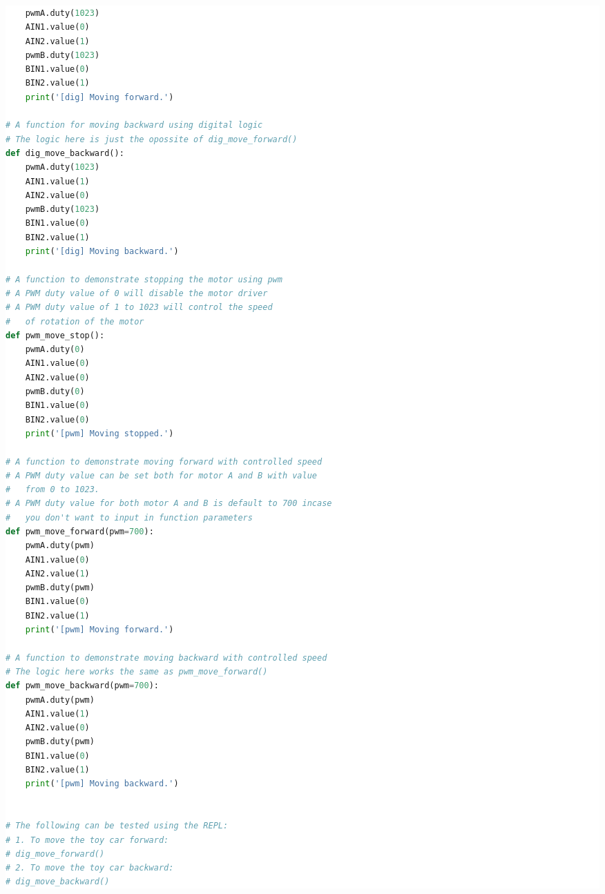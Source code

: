 ```py { lineNos="true" wrap="true" }
    pwmA.duty(1023)
    AIN1.value(0)
    AIN2.value(1)
    pwmB.duty(1023)
    BIN1.value(0)
    BIN2.value(1)
    print('[dig] Moving forward.')

# A function for moving backward using digital logic
# The logic here is just the opossite of dig_move_forward()
def dig_move_backward():
    pwmA.duty(1023)
    AIN1.value(1)
    AIN2.value(0)
    pwmB.duty(1023)
    BIN1.value(0)
    BIN2.value(1)
    print('[dig] Moving backward.')

# A function to demonstrate stopping the motor using pwm
# A PWM duty value of 0 will disable the motor driver
# A PWM duty value of 1 to 1023 will control the speed
#   of rotation of the motor
def pwm_move_stop():
    pwmA.duty(0)
    AIN1.value(0)
    AIN2.value(0)
    pwmB.duty(0)
    BIN1.value(0)
    BIN2.value(0)
    print('[pwm] Moving stopped.')

# A function to demonstrate moving forward with controlled speed
# A PWM duty value can be set both for motor A and B with value
#   from 0 to 1023.
# A PWM duty value for both motor A and B is default to 700 incase
#   you don't want to input in function parameters
def pwm_move_forward(pwm=700):
    pwmA.duty(pwm)
    AIN1.value(0)
    AIN2.value(1)
    pwmB.duty(pwm)
    BIN1.value(0)
    BIN2.value(1)
    print('[pwm] Moving forward.')

# A function to demonstrate moving backward with controlled speed
# The logic here works the same as pwm_move_forward()
def pwm_move_backward(pwm=700):
    pwmA.duty(pwm)
    AIN1.value(1)
    AIN2.value(0)
    pwmB.duty(pwm)
    BIN1.value(0)
    BIN2.value(1)
    print('[pwm] Moving backward.')
    
    
# The following can be tested using the REPL:
# 1. To move the toy car forward:
# dig_move_forward()
# 2. To move the toy car backward:
# dig_move_backward()
```